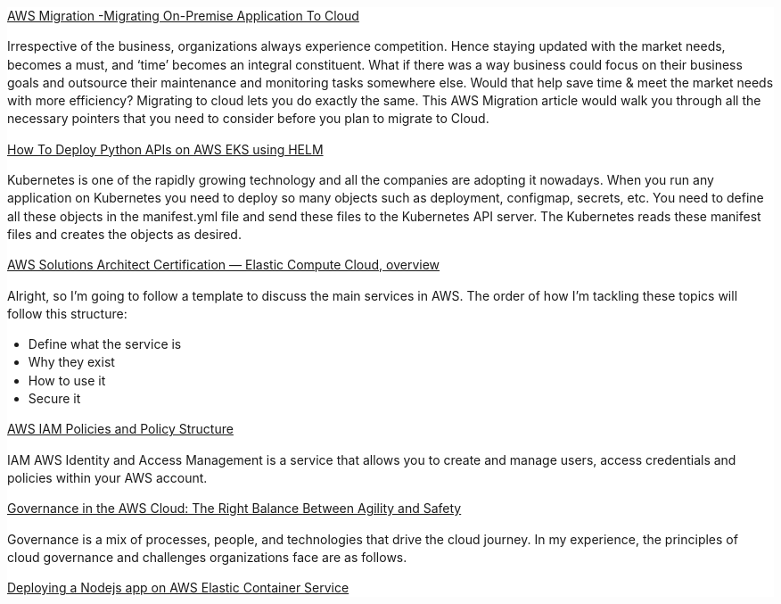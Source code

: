 [AWS Migration -Migrating On-Premise Application To Cloud](https://mohtasham9.medium.com/aws-migration-migrating-on-premise-application-to-cloud-97bd41f68a90)

Irrespective of the business, organizations always experience competition. Hence staying updated with the market needs, becomes a must, and ‘time’ becomes an integral constituent. What if there was a way business could focus on their business goals and outsource their maintenance and monitoring tasks somewhere else. Would that help save time & meet the market needs with more efficiency? Migrating to cloud lets you do exactly the same. This AWS Migration article would walk you through all the necessary pointers that you need to consider before you plan to migrate to Cloud.

[How To Deploy Python APIs on AWS EKS using HELM](https://medium.com/bb-tutorials-and-thoughts/how-to-deploy-python-apis-on-aws-eks-using-helm-eb5c15ebb607)

Kubernetes is one of the rapidly growing technology and all the companies are adopting it nowadays. When you run any application on Kubernetes you need to deploy so many objects such as deployment, configmap, secrets, etc. You need to define all these objects in the manifest.yml file and send these files to the Kubernetes API server. The Kubernetes reads these manifest files and creates the objects as desired.

[AWS Solutions Architect Certification — Elastic Compute Cloud, overview](https://andrecamillo.medium.com/aws-solutions-architect-certification-elastic-compute-cloud-overview-cb471c923d76)

Alright, so I’m going to follow a template to discuss the main services in AWS.
The order of how I’m tackling these topics will follow this structure:
* Define what the service is
* Why they exist
* How to use it
* Secure it


[AWS IAM Policies and Policy Structure](https://alanblackmore.medium.com/aws-iam-policies-and-policy-structure-f1e6a1fb6bc)

IAM AWS Identity and Access Management is a service that allows you to create and manage users, access credentials and policies within your AWS account.

[Governance in the AWS Cloud: The Right Balance Between Agility and Safety](https://aws.amazon.com/blogs/apn/governance-in-the-aws-cloud-the-right-balance-between-agility-and-safety/)

Governance is a mix of processes, people, and technologies that drive the cloud journey. In my experience, the principles of cloud governance and challenges organizations face are as follows.


[Deploying a Nodejs app on AWS Elastic Container Service](https://towardsaws.com/deploying-a-nodejs-app-on-aws-elastic-container-service-549c340b8614)

